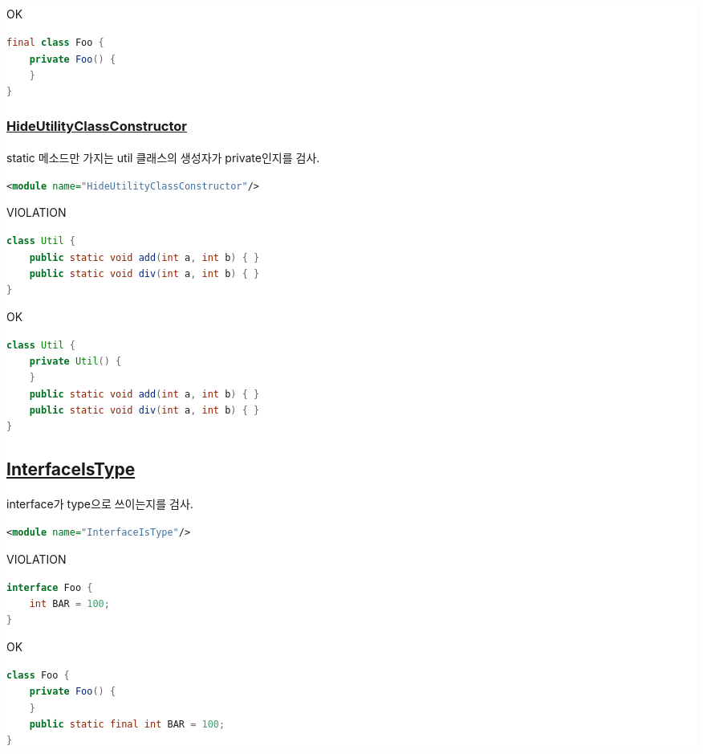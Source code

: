 OK
```java
final class Foo {
    private Foo() {
    }
}
```

### [HideUtilityClassConstructor](https://checkstyle.sourceforge.io/config_design.html#HideUtilityClassConstructor)

static 메소드만 가지는 util 클래스의 생성자가 private인지를 검사.

```xml
<module name="HideUtilityClassConstructor"/>
```

VIOLATION
```java
class Util {
    public static void add(int a, int b) { }
    public static void div(int a, int b) { }
}
```

OK
```java
class Util {
    private Util() {
    }
    public static void add(int a, int b) { }
    public static void div(int a, int b) { }
}
```

## [InterfaceIsType](https://checkstyle.sourceforge.io/config_design.html#InterfaceIsType)

interface가 type으로 쓰이는지를 검사.

```xml
<module name="InterfaceIsType"/>
```

VIOLATION
```java
interface Foo {
    int BAR = 100;
}
```

OK
```java
class Foo {
    private Foo() {
    }
    public static final int BAR = 100;
}
```
